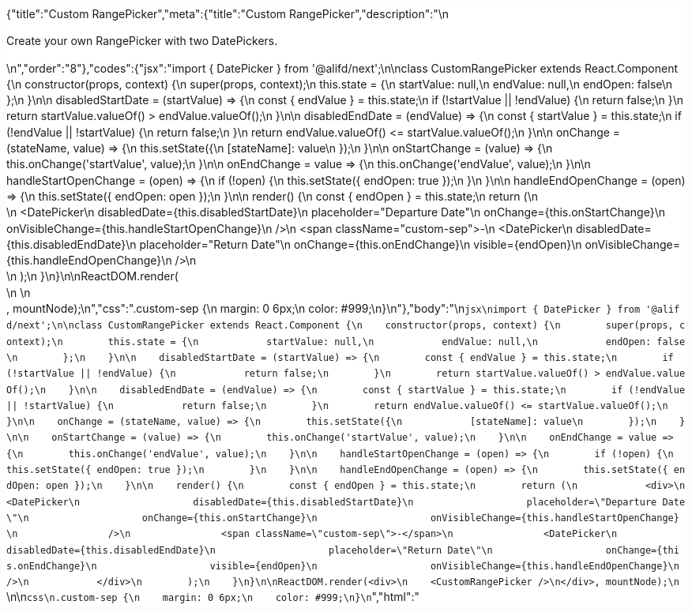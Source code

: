 {"title":"Custom RangePicker","meta":{"title":"Custom RangePicker","description":"\n<p>Create your own RangePicker with two DatePickers.</p>\n","order":"8"},"codes":{"jsx":"import { DatePicker } from '@alifd/next';\n\nclass CustomRangePicker extends React.Component {\n    constructor(props, context) {\n        super(props, context);\n        this.state = {\n            startValue: null,\n            endValue: null,\n            endOpen: false\n        };\n    }\n\n    disabledStartDate = (startValue) => {\n        const { endValue } = this.state;\n        if (!startValue || !endValue) {\n            return false;\n        }\n        return startValue.valueOf() > endValue.valueOf();\n    }\n\n    disabledEndDate = (endValue) => {\n        const { startValue } = this.state;\n        if (!endValue || !startValue) {\n            return false;\n        }\n        return endValue.valueOf() <= startValue.valueOf();\n    }\n\n    onChange = (stateName, value) => {\n        this.setState({\n            [stateName]: value\n        });\n    }\n\n    onStartChange = (value) => {\n        this.onChange('startValue', value);\n    }\n\n    onEndChange = value => {\n        this.onChange('endValue', value);\n    }\n\n    handleStartOpenChange = (open) => {\n        if (!open) {\n            this.setState({ endOpen: true });\n        }\n    }\n\n    handleEndOpenChange = (open) => {\n        this.setState({ endOpen: open });\n    }\n\n    render() {\n        const { endOpen } = this.state;\n        return (\n            <div>\n                <DatePicker\n                    disabledDate={this.disabledStartDate}\n                    placeholder=\"Departure Date\"\n                    onChange={this.onStartChange}\n                    onVisibleChange={this.handleStartOpenChange}\n                />\n                <span className=\"custom-sep\">-</span>\n                <DatePicker\n                    disabledDate={this.disabledEndDate}\n                    placeholder=\"Return Date\"\n                    onChange={this.onEndChange}\n                    visible={endOpen}\n                    onVisibleChange={this.handleEndOpenChange}\n                />\n            </div>\n        );\n    }\n}\n\nReactDOM.render(<div>\n    <CustomRangePicker />\n</div>, mountNode);\n","css":".custom-sep {\n    margin: 0 6px;\n    color: #999;\n}\n"},"body":"\n````jsx\nimport { DatePicker } from '@alifd/next';\n\nclass CustomRangePicker extends React.Component {\n    constructor(props, context) {\n        super(props, context);\n        this.state = {\n            startValue: null,\n            endValue: null,\n            endOpen: false\n        };\n    }\n\n    disabledStartDate = (startValue) => {\n        const { endValue } = this.state;\n        if (!startValue || !endValue) {\n            return false;\n        }\n        return startValue.valueOf() > endValue.valueOf();\n    }\n\n    disabledEndDate = (endValue) => {\n        const { startValue } = this.state;\n        if (!endValue || !startValue) {\n            return false;\n        }\n        return endValue.valueOf() <= startValue.valueOf();\n    }\n\n    onChange = (stateName, value) => {\n        this.setState({\n            [stateName]: value\n        });\n    }\n\n    onStartChange = (value) => {\n        this.onChange('startValue', value);\n    }\n\n    onEndChange = value => {\n        this.onChange('endValue', value);\n    }\n\n    handleStartOpenChange = (open) => {\n        if (!open) {\n            this.setState({ endOpen: true });\n        }\n    }\n\n    handleEndOpenChange = (open) => {\n        this.setState({ endOpen: open });\n    }\n\n    render() {\n        const { endOpen } = this.state;\n        return (\n            <div>\n                <DatePicker\n                    disabledDate={this.disabledStartDate}\n                    placeholder=\"Departure Date\"\n                    onChange={this.onStartChange}\n                    onVisibleChange={this.handleStartOpenChange}\n                />\n                <span className=\"custom-sep\">-</span>\n                <DatePicker\n                    disabledDate={this.disabledEndDate}\n                    placeholder=\"Return Date\"\n                    onChange={this.onEndChange}\n                    visible={endOpen}\n                    onVisibleChange={this.handleEndOpenChange}\n                />\n            </div>\n        );\n    }\n}\n\nReactDOM.render(<div>\n    <CustomRangePicker />\n</div>, mountNode);\n````\n\n````css\n.custom-sep {\n    margin: 0 6px;\n    color: #999;\n}\n````","html":"<script>(function(){'use strict';\n\nvar _createClass = function () { function defineProperties(target, props) { for (var i = 0; i < props.length; i++) { var descriptor = props[i]; descriptor.enumerable = descriptor.enumerable || false; descriptor.configurable = true; if (\"value\" in descriptor) descriptor.writable = true; Object.defineProperty(target, descriptor.key, descriptor); } } return function (Constructor, protoProps, staticProps) { if (protoProps) defineProperties(Constructor.prototype, protoProps); if (staticProps) defineProperties(Constructor, staticProps); return Constructor; }; }();\n\nvar _next = require('@alifd/next');\n\nfunction _defineProperty(obj, key, value) { if (key in obj) { Object.defineProperty(obj, key, { value: value, enumerable: true, configurable: true, writable: true }); } else { obj[key] = value; } return obj; }\n\nfunction _classCallCheck(instance, Constructor) { if (!(instance instanceof Constructor)) { throw new TypeError(\"Cannot call a class as a function\"); } }\n\nfunction _possibleConstructorReturn(self, call) { if (!self) { throw new ReferenceError(\"this hasn't been initialised - super() hasn't been called\"); } return call && (typeof call === \"object\" || typeof call === \"function\") ? call : self; }\n\nfunction _inherits(subClass, superClass) { if (typeof superClass !== \"function\"